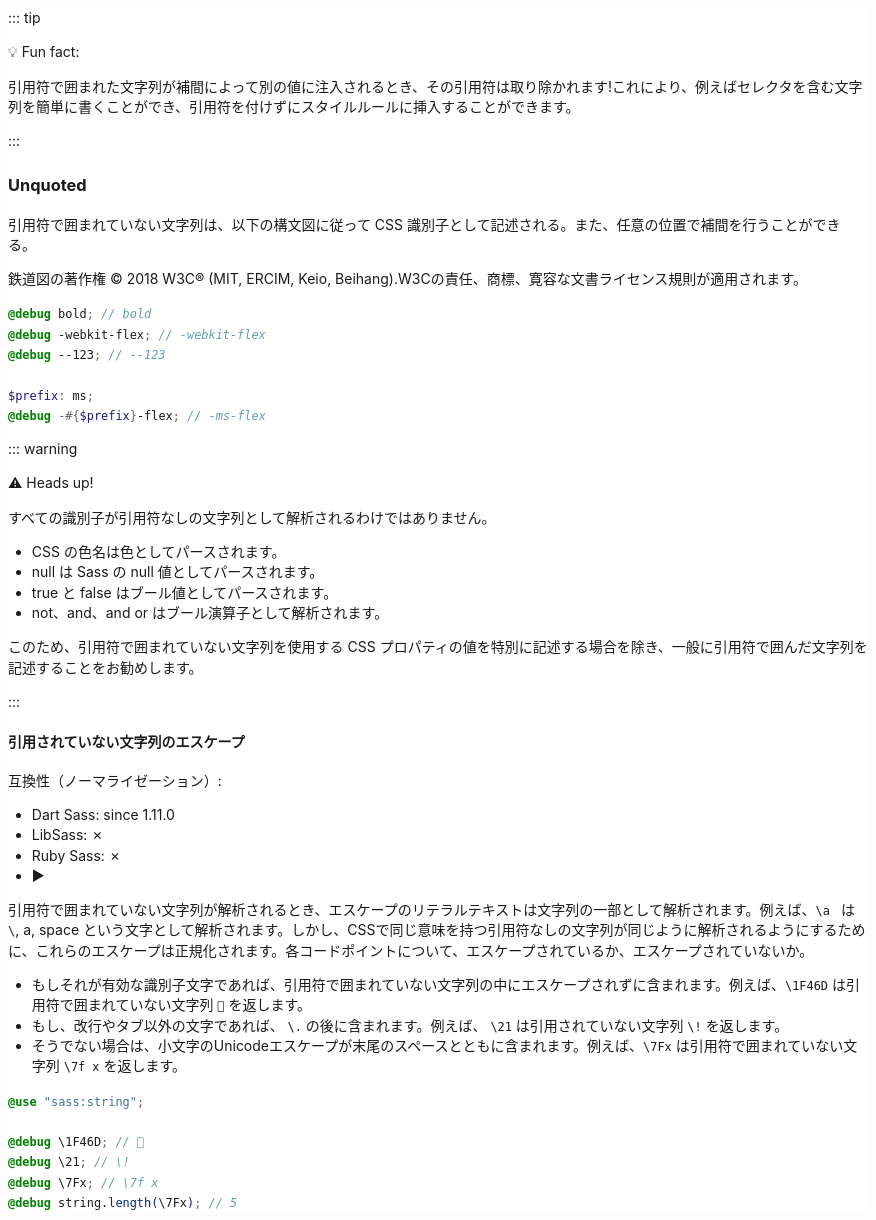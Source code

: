::: tip

💡 Fun fact:

引用符で囲まれた文字列が補間によって別の値に注入されるとき、その引用符は取り除かれます!これにより、例えばセレクタを含む文字列を簡単に書くことができ、引用符を付けずにスタイルルールに挿入することができます。

:::

### Unquoted

引用符で囲まれていない文字列は、以下の構文図に従って CSS 識別子として記述される。また、任意の位置で補間を行うことができる。

鉄道図の著作権 © 2018 W3C® (MIT, ERCIM, Keio, Beihang).W3Cの責任、商標、寛容な文書ライセンス規則が適用されます。

```scss
@debug bold; // bold
@debug -webkit-flex; // -webkit-flex
@debug --123; // --123

$prefix: ms;
@debug -#{$prefix}-flex; // -ms-flex
```

::: warning

⚠️ Heads up!

すべての識別子が引用符なしの文字列として解析されるわけではありません。

- CSS の色名は色としてパースされます。
- null は Sass の null 値としてパースされます。
- true と false はブール値としてパースされます。
- not、and、and or はブール演算子として解析されます。

このため、引用符で囲まれていない文字列を使用する CSS プロパティの値を特別に記述する場合を除き、一般に引用符で囲んだ文字列を記述することをお勧めします。

:::

#### 引用されていない文字列のエスケープ

互換性（ノーマライゼーション）:

- Dart Sass: since 1.11.0
- LibSass: ✗
- Ruby Sass: ✗
- ▶

引用符で囲まれていない文字列が解析されるとき、エスケープのリテラルテキストは文字列の一部として解析されます。例えば、`\a ` は `\`, a, space という文字として解析されます。しかし、CSSで同じ意味を持つ引用符なしの文字列が同じように解析されるようにするために、これらのエスケープは正規化されます。各コードポイントについて、エスケープされているか、エスケープされていないか。

- もしそれが有効な識別子文字であれば、引用符で囲まれていない文字列の中にエスケープされずに含まれます。例えば、`\1F46D` は引用符で囲まれていない文字列 `👭` を返します。
- もし、改行やタブ以外の文字であれば、 `\.` の後に含まれます。例えば、 `\21` は引用されていない文字列 `\!` を返します。
- そうでない場合は、小文字のUnicodeエスケープが末尾のスペースとともに含まれます。例えば、`\7Fx` は引用符で囲まれていない文字列 `\7f x` を返します。

```scss
@use "sass:string";

@debug \1F46D; // 👭
@debug \21; // \!
@debug \7Fx; // \7f x
@debug string.length(\7Fx); // 5
```
